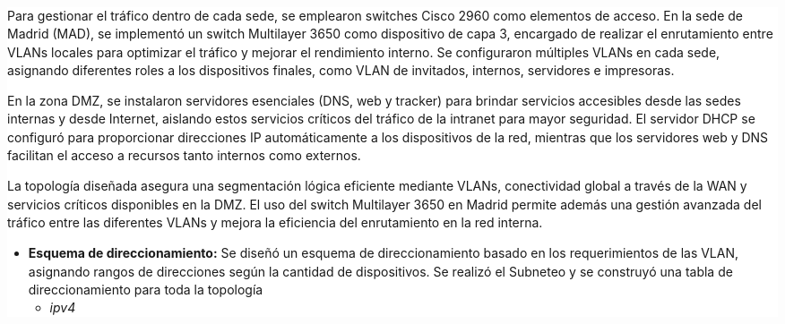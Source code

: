 Para gestionar el tráfico dentro de cada sede, se emplearon switches Cisco 2960 como elementos de acceso. En la sede de Madrid (MAD), se implementó un switch Multilayer 3650 como dispositivo de capa 3, encargado de realizar el enrutamiento entre VLANs locales para optimizar el tráfico y mejorar el rendimiento interno. Se configuraron múltiples VLANs en cada sede, asignando diferentes roles a los dispositivos finales, como VLAN de invitados, internos, servidores e impresoras.

En la zona DMZ, se instalaron servidores esenciales (DNS, web y tracker) para brindar servicios accesibles desde las sedes internas y desde Internet, aislando estos servicios críticos del tráfico de la intranet para mayor seguridad. El servidor DHCP se configuró para proporcionar direcciones IP automáticamente a los dispositivos de la red, mientras que los servidores web y DNS facilitan el acceso a recursos tanto internos como externos.

La topología diseñada asegura una segmentación lógica eficiente mediante VLANs, conectividad global a través de la WAN y servicios críticos disponibles en la DMZ. El uso del switch Multilayer 3650 en Madrid permite además una gestión avanzada del tráfico entre las diferentes VLANs y mejora la eficiencia del enrutamiento en la red interna.

* **Esquema de direccionamiento:**
Se diseñó un esquema de direccionamiento basado en los requerimientos de las VLAN, asignando rangos de direcciones según la cantidad de dispositivos. Se realizó el Subneteo y se construyó una tabla de direccionamiento para toda la topología
  * *ipv4*
